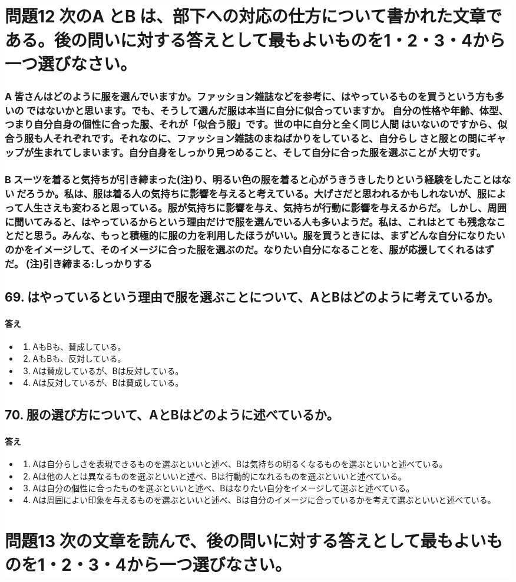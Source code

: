 

# 問題12 次のA とB は、部下への対応の仕方について書かれた文章である。後の問いに対する答えとして最もよいものを1・2・3・4から一つ選びなさい。

### A 皆さんはどのように服を選んでいますか。ファッション雑誌などを参考に、はやっているものを買うという方も多いの ではないかと思います。でも、そうして選んだ服は本当に自分に似合っていますか。 自分の性格や年齢、体型、つまり自分自身の個性に合った服、それが「似合う服」です。世の中に自分と全く同じ人間 はいないのですから、似合う服も人それぞれです。それなのに、ファッション雑誌のまねばかりをしていると、自分らし さと服との間にギャップが生まれてしまいます。自分自身をしっかり見つめること、そして自分に合った服を選ぶことが 大切です。

### B スーツを着ると気持ちが引き締まった(注)り、明るい色の服を着ると心がうきうきしたりという経験をしたことはない だろうか。私は、服は着る人の気持ちに影響を与えると考えている。大げさだと思われるかもしれないが、服によって人生さえも変わると思っている。服が気持ちに影響を与え、気持ちが行動に影響を与えるからだ。 しかし、周囲に聞いてみると、はやっているからという理由だけで服を選んでいる人も多いようだ。私は、これはとて も残念なことだと思う。みんな、もっと積極的に服の力を利用したほうがいい。服を買うときには、まずどんな自分になりたいのかをイメージして、そのイメージに合った服を選ぶのだ。なりたい自分になることを、服が応援してくれるはずだ。 (注)引き締まる:しっかりする

## 69. はやっているという理由で服を選ぶことについて、AとBはどのように考えているか。

#### 答え

- 1) AもBも、賛成している。

- 2) AもBも、反対している。

- 3) Aは賛成しているが、Bは反対している。

- 4) Aは反対しているが、Bは賛成している。



## 70. 服の選び方について、AとBはどのように述べているか。

#### 答え

- 1) Aは自分らしさを表現できるものを選ぶといいと述べ、Bは気持ちの明るくなるものを選ぶといいと述べている。

- 2) Aは他の人とは異なるものを選ぶといいと述べ、Bは行動的になれるものを選ぶといいと述べている。

- 3) Aは自分の個性に合ったものを選ぶといいと述べ、Bはなりたい自分をイメージして選ぶと述べている。

- 4) Aは周囲によい印象を与えるものを選ぶといいと述べ、Bは自分のイメージに合っているかを考えて選ぶといいと述べている。



# 問題13 次の文章を読んで、後の問いに対する答えとして最もよいものを1・2・3・4から一つ選びなさい。
